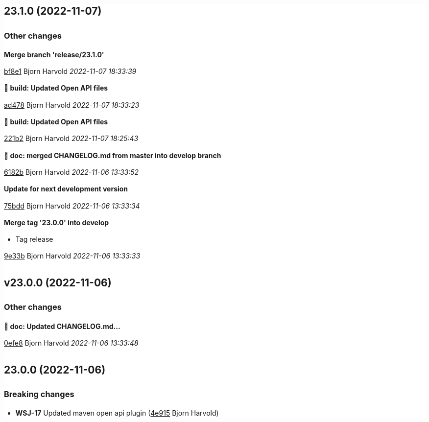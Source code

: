
## 23.1.0 (2022-11-07)

### Other changes

**Merge branch 'release/23.1.0'**


[bf8e1](https://github.com/wink-travel/wink-sdk-java/commit/bf8e12617d63a1a) Bjorn Harvold *2022-11-07 18:33:39*

**:bookmark: build: Updated Open API files**


[ad478](https://github.com/wink-travel/wink-sdk-java/commit/ad478a2c9d4ee7f) Bjorn Harvold *2022-11-07 18:33:23*

**:bookmark: build: Updated Open API files**


[221b2](https://github.com/wink-travel/wink-sdk-java/commit/221b26b236d0d1f) Bjorn Harvold *2022-11-07 18:25:43*

**:twisted_rightwards_arrows: doc: merged CHANGELOG.md from master into develop branch**


[6182b](https://github.com/wink-travel/wink-sdk-java/commit/6182b6b16ab2c58) Bjorn Harvold *2022-11-06 13:33:52*

**Update for next development version**


[75bdd](https://github.com/wink-travel/wink-sdk-java/commit/75bdd17880d3de3) Bjorn Harvold *2022-11-06 13:33:34*

**Merge tag '23.0.0' into develop**

* Tag release 

[9e33b](https://github.com/wink-travel/wink-sdk-java/commit/9e33be2fe23b150) Bjorn Harvold *2022-11-06 13:33:33*


## v23.0.0 (2022-11-06)

### Other changes

**:memo: doc: Updated CHANGELOG.md...**


[0efe8](https://github.com/wink-travel/wink-sdk-java/commit/0efe8528dd867d5) Bjorn Harvold *2022-11-06 13:33:48*


## 23.0.0 (2022-11-06)

### Breaking changes

-  **WSJ-17**  Updated maven open api plugin ([4e915](https://github.com/wink-travel/wink-sdk-java/commit/4e915d554f441ce) Bjorn Harvold)  
